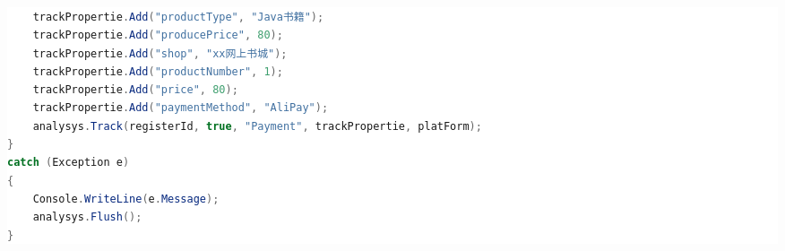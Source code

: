 ``` cs
    trackPropertie.Add("productType", "Java书籍");
    trackPropertie.Add("producePrice", 80);
    trackPropertie.Add("shop", "xx网上书城");
    trackPropertie.Add("productNumber", 1);
    trackPropertie.Add("price", 80);
    trackPropertie.Add("paymentMethod", "AliPay");
    analysys.Track(registerId, true, "Payment", trackPropertie, platForm);
}
catch (Exception e)
{
    Console.WriteLine(e.Message);
    analysys.Flush();
}
```
